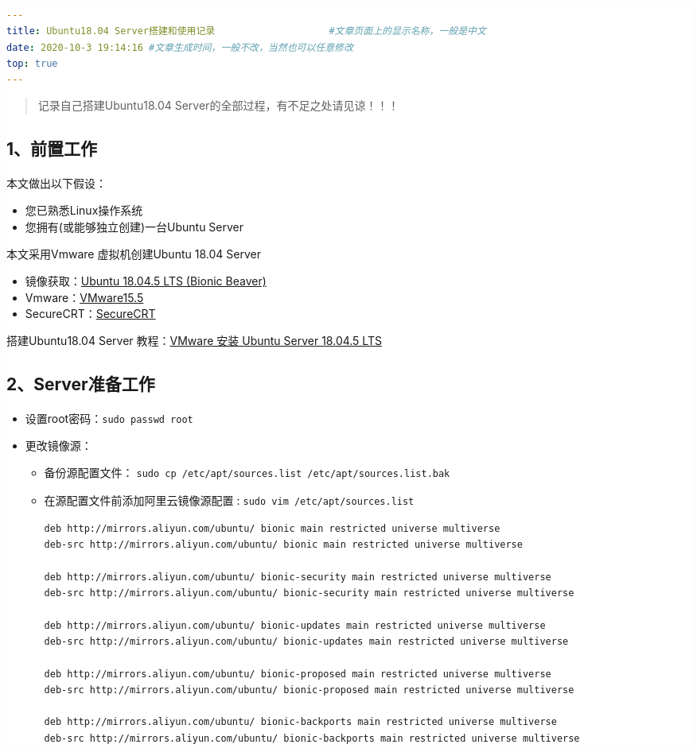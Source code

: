 ```yaml
---
title: Ubuntu18.04 Server搭建和使用记录                    #文章页面上的显示名称，一般是中文
date: 2020-10-3 19:14:16 #文章生成时间，一般不改，当然也可以任意修改
top: true
---
```




> 记录自己搭建Ubuntu18.04 Server的全部过程，有不足之处请见谅！！！

## 1、前置工作

本文做出以下假设：

* 您已熟悉Linux操作系统
* 您拥有(或能够独立创建)一台Ubuntu Server

本文采用Vmware 虚拟机创建Ubuntu 18.04 Server

* 镜像获取：[Ubuntu 18.04.5 LTS (Bionic Beaver)](http://cdimage.ubuntu.com/ubuntu/releases/18.04/release/?_ga=2.128866185.407240186.1601692120-588330145.1601692120)
* Vmware：[VMware15.5](https://www.vmware.com/cn/products/workstation-pro/workstation-pro-evaluation.html)
* SecureCRT：[SecureCRT](https://www.vandyke.com/download/securecrt/6.7/index.html)

搭建Ubuntu18.04 Server 教程：[VMware 安装 Ubuntu Server 18.04.5 LTS](https://blog.csdn.net/qq_41971768/article/details/108908496)

> 

## 2、Server准备工作

* 设置root密码：`sudo passwd root`

* 更改镜像源：

  * 备份源配置文件： ` sudo cp /etc/apt/sources.list /etc/apt/sources.list.bak `

  * 在源配置文件前添加阿里云镜像源配置 : ` sudo vim /etc/apt/sources.list `

    ```shell
    deb http://mirrors.aliyun.com/ubuntu/ bionic main restricted universe multiverse
    deb-src http://mirrors.aliyun.com/ubuntu/ bionic main restricted universe multiverse
     
    deb http://mirrors.aliyun.com/ubuntu/ bionic-security main restricted universe multiverse
    deb-src http://mirrors.aliyun.com/ubuntu/ bionic-security main restricted universe multiverse
     
    deb http://mirrors.aliyun.com/ubuntu/ bionic-updates main restricted universe multiverse
    deb-src http://mirrors.aliyun.com/ubuntu/ bionic-updates main restricted universe multiverse
     
    deb http://mirrors.aliyun.com/ubuntu/ bionic-proposed main restricted universe multiverse
    deb-src http://mirrors.aliyun.com/ubuntu/ bionic-proposed main restricted universe multiverse
     
    deb http://mirrors.aliyun.com/ubuntu/ bionic-backports main restricted universe multiverse
    deb-src http://mirrors.aliyun.com/ubuntu/ bionic-backports main restricted universe multiverse
    ```

